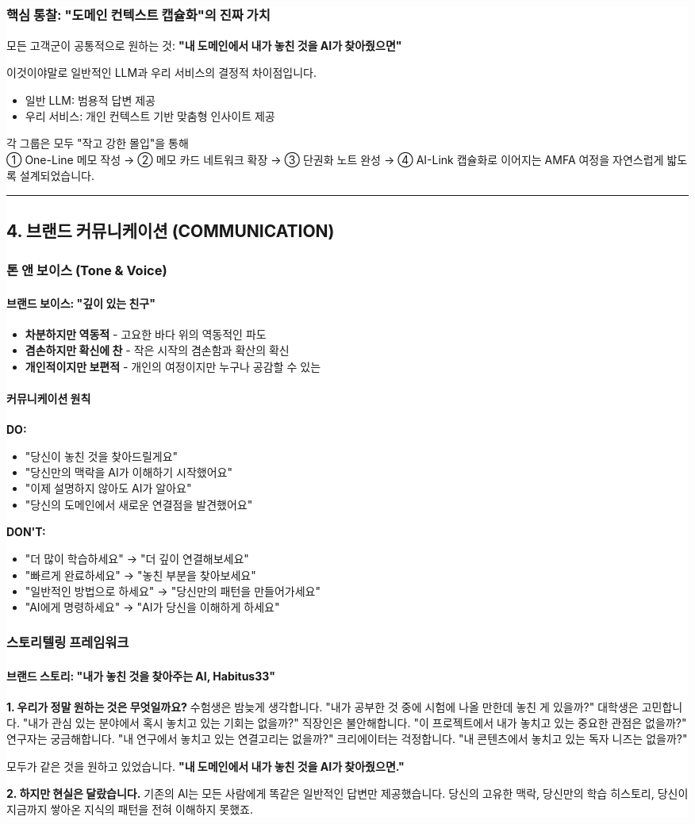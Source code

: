 ### 핵심 통찰: "도메인 컨텍스트 캡슐화"의 진짜 가치

모든 고객군이 공통적으로 원하는 것:
**"내 도메인에서 내가 놓친 것을 AI가 찾아줬으면"**

이것이야말로 일반적인 LLM과 우리 서비스의 결정적 차이점입니다. 
- 일반 LLM: 범용적 답변 제공
- 우리 서비스: 개인 컨텍스트 기반 맞춤형 인사이트 제공

각 그룹은 모두 "작고 강한 몰입"을 통해  
① One-Line 메모 작성 → ② 메모 카드 네트워크 확장 → ③ 단권화 노트 완성 → ④ AI-Link 캡슐화로 이어지는 AMFA 여정을 자연스럽게 밟도록 설계되었습니다.



---

## 4. 브랜드 커뮤니케이션 (COMMUNICATION)

### 톤 앤 보이스 (Tone & Voice)

#### 브랜드 보이스: "깊이 있는 친구"
- **차분하지만 역동적** - 고요한 바다 위의 역동적인 파도
- **겸손하지만 확신에 찬** - 작은 시작의 겸손함과 확산의 확신
- **개인적이지만 보편적** - 개인의 여정이지만 누구나 공감할 수 있는

#### 커뮤니케이션 원칙

**DO:**
- "당신이 놓친 것을 찾아드릴게요"
- "당신만의 맥락을 AI가 이해하기 시작했어요"
- "이제 설명하지 않아도 AI가 알아요"
- "당신의 도메인에서 새로운 연결점을 발견했어요"

**DON'T:**
- "더 많이 학습하세요" → "더 깊이 연결해보세요"
- "빠르게 완료하세요" → "놓친 부분을 찾아보세요"  
- "일반적인 방법으로 하세요" → "당신만의 패턴을 만들어가세요"
- "AI에게 명령하세요" → "AI가 당신을 이해하게 하세요"

### 스토리텔링 프레임워크

#### 브랜드 스토리: "내가 놓친 것을 찾아주는 AI, Habitus33"

**1. 우리가 정말 원하는 것은 무엇일까요?**
수험생은 밤늦게 생각합니다. "내가 공부한 것 중에 시험에 나올 만한데 놓친 게 있을까?" 
대학생은 고민합니다. "내가 관심 있는 분야에서 혹시 놓치고 있는 기회는 없을까?"
직장인은 불안해합니다. "이 프로젝트에서 내가 놓치고 있는 중요한 관점은 없을까?"
연구자는 궁금해합니다. "내 연구에서 놓치고 있는 연결고리는 없을까?"
크리에이터는 걱정합니다. "내 콘텐츠에서 놓치고 있는 독자 니즈는 없을까?"

모두가 같은 것을 원하고 있었습니다. **"내 도메인에서 내가 놓친 것을 AI가 찾아줬으면."**

**2. 하지만 현실은 달랐습니다.**
기존의 AI는 모든 사람에게 똑같은 일반적인 답변만 제공했습니다. 당신의 고유한 맥락, 당신만의 학습 히스토리, 당신이 지금까지 쌓아온 지식의 패턴을 전혀 이해하지 못했죠.
